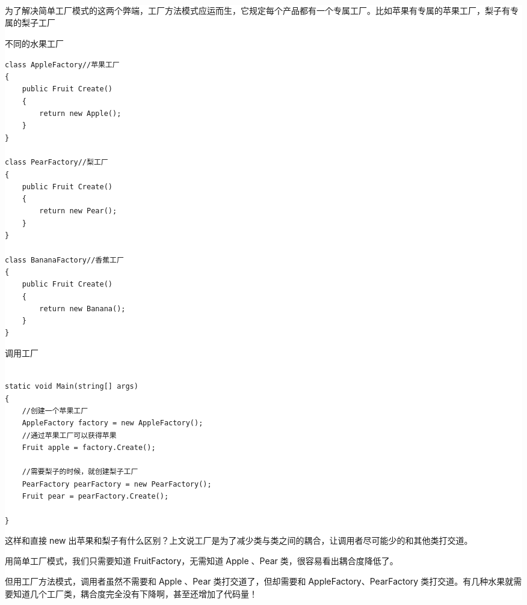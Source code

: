 为了解决简单工厂模式的这两个弊端，工厂方法模式应运而生，它规定每个产品都有一个专属工厂。比如苹果有专属的苹果工厂，梨子有专属的梨子工厂

不同的水果工厂

```
class AppleFactory//苹果工厂
{
    public Fruit Create()
    {
        return new Apple();
    }
}

class PearFactory//梨工厂
{
    public Fruit Create()
    {
        return new Pear();
    }
}

class BananaFactory//香蕉工厂
{
    public Fruit Create()
    {
        return new Banana();
    }
}

```

调用工厂

```

static void Main(string[] args)
{
    //创建一个苹果工厂
    AppleFactory factory = new AppleFactory();
    //通过苹果工厂可以获得苹果
    Fruit apple = factory.Create();

    //需要梨子的时候，就创建梨子工厂
    PearFactory pearFactory = new PearFactory();
    Fruit pear = pearFactory.Create();

}
```

这样和直接 new 出苹果和梨子有什么区别？上文说工厂是为了减少类与类之间的耦合，让调用者尽可能少的和其他类打交道。

用简单工厂模式，我们只需要知道 FruitFactory，无需知道 Apple 、Pear 类，很容易看出耦合度降低了。

但用工厂方法模式，调用者虽然不需要和 Apple 、Pear 类打交道了，但却需要和 AppleFactory、PearFactory 类打交道。有几种水果就需要知道几个工厂类，耦合度完全没有下降啊，甚至还增加了代码量！
